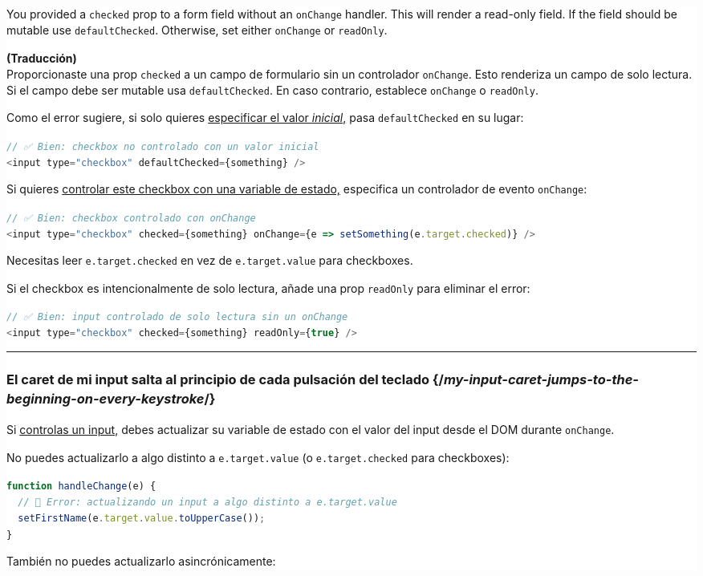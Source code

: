 <ConsoleBlock level="error">

You provided a `checked` prop to a form field without an `onChange` handler. This will render a read-only field. If the field should be mutable use `defaultChecked`. Otherwise, set either `onChange` or `readOnly`.<div>**(Traducción)**</div>Proporcionaste una prop `checked` a un campo de formulario sin un controlador `onChange`. Esto renderiza un campo de solo lectura. Si el campo debe ser mutable usa `defaultChecked`. En caso contrario, establece `onChange` o `readOnly`.

</ConsoleBlock>

Como el error sugiere, si solo quieres [especificar el valor *inicial*,](#providing-an-initial-value-for-an-input) pasa `defaultChecked` en su lugar:

```js
// ✅ Bien: checkbox no controlado con un valor inicial
<input type="checkbox" defaultChecked={something} />
```

Si quieres [controlar este checkbox con una variable de estado,](#controlling-an-input-with-a-state-variable) especifica un controlador de evento `onChange`:

```js
// ✅ Bien: checkbox controlado con onChange
<input type="checkbox" checked={something} onChange={e => setSomething(e.target.checked)} />
```

<Pitfall>

Necesitas leer `e.target.checked` en vez de `e.target.value` para checkboxes.

</Pitfall>

Si el checkbox es intencionalmente de solo lectura, añade una prop `readOnly` para eliminar el error:

```js
// ✅ Bien: input controlado de solo lectura sin un onChange
<input type="checkbox" checked={something} readOnly={true} />
```

---

### El caret de mi input salta al principio de cada pulsación del teclado {/*my-input-caret-jumps-to-the-beginning-on-every-keystroke*/}

Si [controlas un input,](#controlling-an-input-with-a-state-variable) debes actualizar su variable de estado con el valor del input desde el DOM durante `onChange`.

No puedes actualizarlo a algo distinto a `e.target.value` (o `e.target.checked` para checkboxes):

```js
function handleChange(e) {
  // 🔴 Error: actualizando un input a algo distinto a e.target.value
  setFirstName(e.target.value.toUpperCase());
}
```

También no puedes actualizarlo asincrónicamente:
